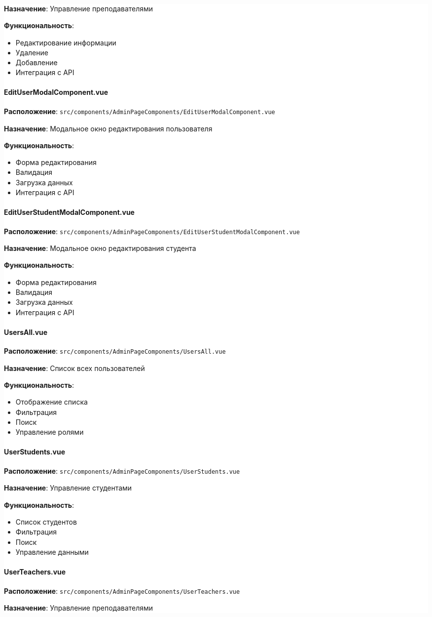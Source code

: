 **Назначение**: Управление преподавателями

**Функциональность**:
- Редактирование информации
- Удаление
- Добавление
- Интеграция с API

#### EditUserModalComponent.vue
**Расположение**: `src/components/AdminPageComponents/EditUserModalComponent.vue`

**Назначение**: Модальное окно редактирования пользователя

**Функциональность**:
- Форма редактирования
- Валидация
- Загрузка данных
- Интеграция с API

#### EditUserStudentModalComponent.vue
**Расположение**: `src/components/AdminPageComponents/EditUserStudentModalComponent.vue`

**Назначение**: Модальное окно редактирования студента

**Функциональность**:
- Форма редактирования
- Валидация
- Загрузка данных
- Интеграция с API

#### UsersAll.vue
**Расположение**: `src/components/AdminPageComponents/UsersAll.vue`

**Назначение**: Список всех пользователей

**Функциональность**:
- Отображение списка
- Фильтрация
- Поиск
- Управление ролями

#### UserStudents.vue
**Расположение**: `src/components/AdminPageComponents/UserStudents.vue`

**Назначение**: Управление студентами

**Функциональность**:
- Список студентов
- Фильтрация
- Поиск
- Управление данными

#### UserTeachers.vue
**Расположение**: `src/components/AdminPageComponents/UserTeachers.vue`

**Назначение**: Управление преподавателями
